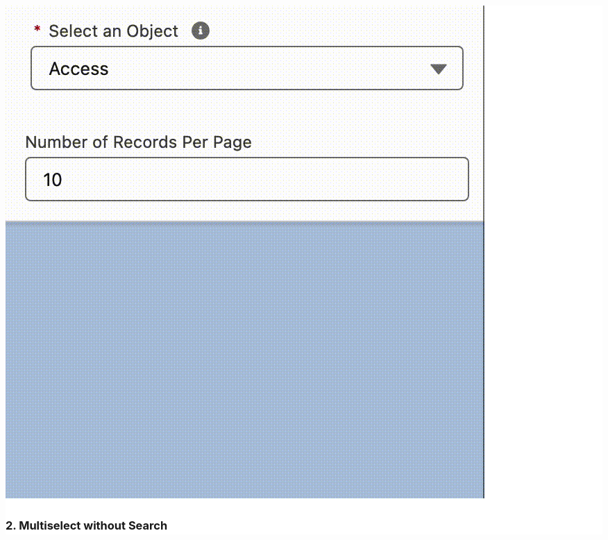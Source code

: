 ![Single Select without Search Image](/assets/Singleselect_without_Search.gif)

### 2. Multiselect without Search